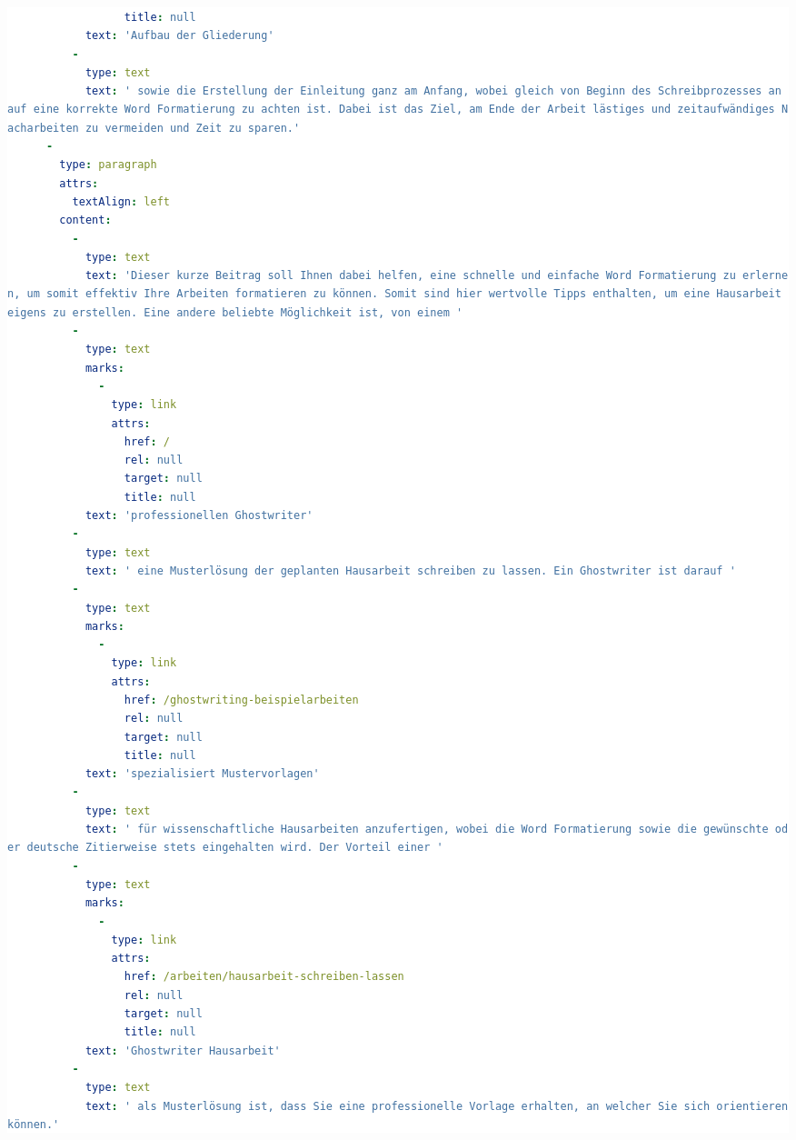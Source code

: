 ```yaml
                  title: null
            text: 'Aufbau der Gliederung'
          -
            type: text
            text: ' sowie die Erstellung der Einleitung ganz am Anfang, wobei gleich von Beginn des Schreibprozesses an auf eine korrekte Word Formatierung zu achten ist. Dabei ist das Ziel, am Ende der Arbeit lästiges und zeitaufwändiges Nacharbeiten zu vermeiden und Zeit zu sparen.'
      -
        type: paragraph
        attrs:
          textAlign: left
        content:
          -
            type: text
            text: 'Dieser kurze Beitrag soll Ihnen dabei helfen, eine schnelle und einfache Word Formatierung zu erlernen, um somit effektiv Ihre Arbeiten formatieren zu können. Somit sind hier wertvolle Tipps enthalten, um eine Hausarbeit eigens zu erstellen. Eine andere beliebte Möglichkeit ist, von einem '
          -
            type: text
            marks:
              -
                type: link
                attrs:
                  href: /
                  rel: null
                  target: null
                  title: null
            text: 'professionellen Ghostwriter'
          -
            type: text
            text: ' eine Musterlösung der geplanten Hausarbeit schreiben zu lassen. Ein Ghostwriter ist darauf '
          -
            type: text
            marks:
              -
                type: link
                attrs:
                  href: /ghostwriting-beispielarbeiten
                  rel: null
                  target: null
                  title: null
            text: 'spezialisiert Mustervorlagen'
          -
            type: text
            text: ' für wissenschaftliche Hausarbeiten anzufertigen, wobei die Word Formatierung sowie die gewünschte oder deutsche Zitierweise stets eingehalten wird. Der Vorteil einer '
          -
            type: text
            marks:
              -
                type: link
                attrs:
                  href: /arbeiten/hausarbeit-schreiben-lassen
                  rel: null
                  target: null
                  title: null
            text: 'Ghostwriter Hausarbeit'
          -
            type: text
            text: ' als Musterlösung ist, dass Sie eine professionelle Vorlage erhalten, an welcher Sie sich orientieren können.'
```